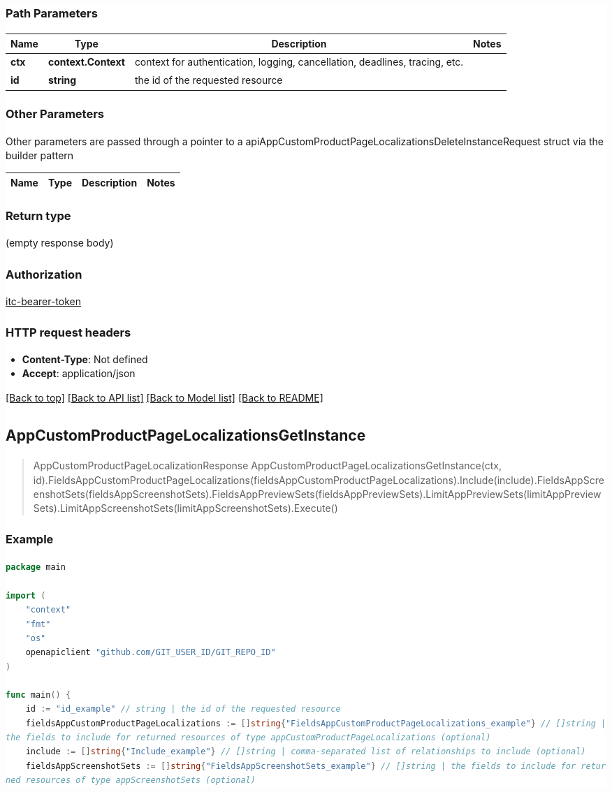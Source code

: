 ### Path Parameters


Name | Type | Description  | Notes
------------- | ------------- | ------------- | -------------
**ctx** | **context.Context** | context for authentication, logging, cancellation, deadlines, tracing, etc.
**id** | **string** | the id of the requested resource | 

### Other Parameters

Other parameters are passed through a pointer to a apiAppCustomProductPageLocalizationsDeleteInstanceRequest struct via the builder pattern


Name | Type | Description  | Notes
------------- | ------------- | ------------- | -------------


### Return type

 (empty response body)

### Authorization

[itc-bearer-token](../README.md#itc-bearer-token)

### HTTP request headers

- **Content-Type**: Not defined
- **Accept**: application/json

[[Back to top]](#) [[Back to API list]](../README.md#documentation-for-api-endpoints)
[[Back to Model list]](../README.md#documentation-for-models)
[[Back to README]](../README.md)


## AppCustomProductPageLocalizationsGetInstance

> AppCustomProductPageLocalizationResponse AppCustomProductPageLocalizationsGetInstance(ctx, id).FieldsAppCustomProductPageLocalizations(fieldsAppCustomProductPageLocalizations).Include(include).FieldsAppScreenshotSets(fieldsAppScreenshotSets).FieldsAppPreviewSets(fieldsAppPreviewSets).LimitAppPreviewSets(limitAppPreviewSets).LimitAppScreenshotSets(limitAppScreenshotSets).Execute()



### Example

```go
package main

import (
    "context"
    "fmt"
    "os"
    openapiclient "github.com/GIT_USER_ID/GIT_REPO_ID"
)

func main() {
    id := "id_example" // string | the id of the requested resource
    fieldsAppCustomProductPageLocalizations := []string{"FieldsAppCustomProductPageLocalizations_example"} // []string | the fields to include for returned resources of type appCustomProductPageLocalizations (optional)
    include := []string{"Include_example"} // []string | comma-separated list of relationships to include (optional)
    fieldsAppScreenshotSets := []string{"FieldsAppScreenshotSets_example"} // []string | the fields to include for returned resources of type appScreenshotSets (optional)
```